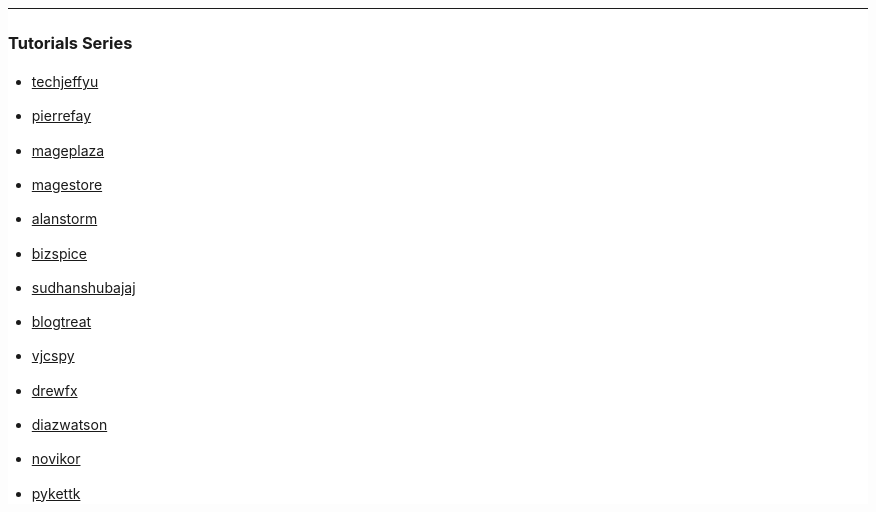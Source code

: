 ***


### Tutorials Series
- [techjeffyu](http://techjeffyu.com/?tag=Magento2)
- [pierrefay](https://www.pierrefay.com/magento2-training/create-a-view.html)
- [mageplaza](https://www.mageplaza.com/magento-2-module-development/)
- [magestore](https://www.magestore.com/magento-2-tutorial/)
- [alanstorm](https://alanstorm.com/category/magento-2/)
- [bizspice](https://www.bizspice.com/blog/category/magento-2-tips-and-tricks)
- [sudhanshubajaj](https://www.sudhanshubajaj.com/magento-2-certified-associate-developer-preparation/)
- [blogtreat](http://www.blogtreat.com/category/magento-2/)
- [vjcspy](https://github.com/vjcspy/mgt2-example-modules/tree/master/app/code)

- [drewfx](https://github.com/drewfx/magento_2_notes/blob/master/certification_questions/questions.md)
- [diazwatson](https://github.com/diazwatson/magecert2/blob/master/_pages/associate-developer/index.md)
- [novikor](https://github.com/novikor/magento2certification/tree/master/app/code/M2C)
- [pykettk](https://github.com/pykettk/magento2-associate-developer-certification)
